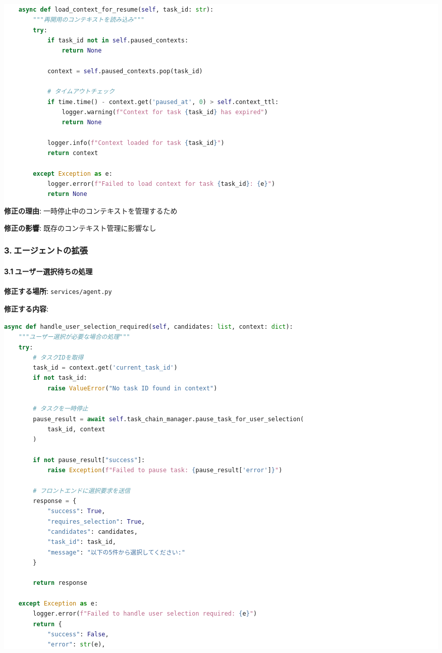 ```python
    async def load_context_for_resume(self, task_id: str):
        """再開用のコンテキストを読み込み"""
        try:
            if task_id not in self.paused_contexts:
                return None
            
            context = self.paused_contexts.pop(task_id)
            
            # タイムアウトチェック
            if time.time() - context.get('paused_at', 0) > self.context_ttl:
                logger.warning(f"Context for task {task_id} has expired")
                return None
            
            logger.info(f"Context loaded for task {task_id}")
            return context
            
        except Exception as e:
            logger.error(f"Failed to load context for task {task_id}: {e}")
            return None
```

**修正の理由**: 一時停止中のコンテキストを管理するため

**修正の影響**: 既存のコンテキスト管理に影響なし

### 3. エージェントの拡張

#### 3.1 ユーザー選択待ちの処理
**修正する場所**: `services/agent.py`

**修正する内容**:
```python
async def handle_user_selection_required(self, candidates: list, context: dict):
    """ユーザー選択が必要な場合の処理"""
    try:
        # タスクIDを取得
        task_id = context.get('current_task_id')
        if not task_id:
            raise ValueError("No task ID found in context")
        
        # タスクを一時停止
        pause_result = await self.task_chain_manager.pause_task_for_user_selection(
            task_id, context
        )
        
        if not pause_result["success"]:
            raise Exception(f"Failed to pause task: {pause_result['error']}")
        
        # フロントエンドに選択要求を送信
        response = {
            "success": True,
            "requires_selection": True,
            "candidates": candidates,
            "task_id": task_id,
            "message": "以下の5件から選択してください:"
        }
        
        return response
        
    except Exception as e:
        logger.error(f"Failed to handle user selection required: {e}")
        return {
            "success": False,
            "error": str(e),
```